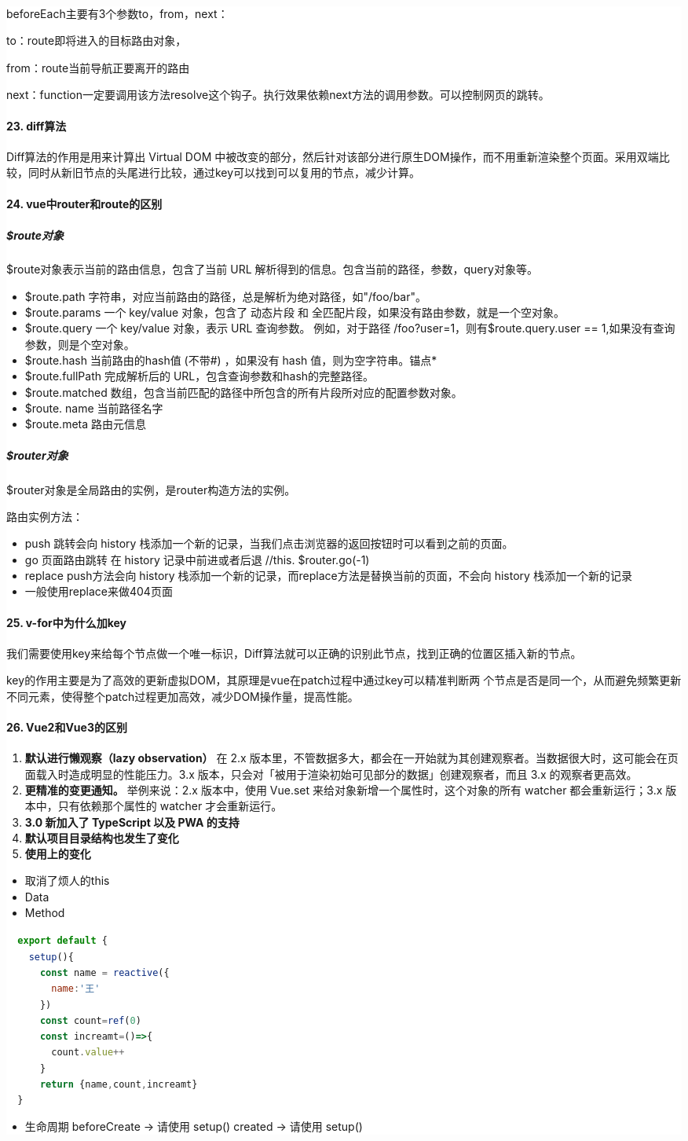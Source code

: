 beforeEach主要有3个参数to，from，next：

to：route即将进入的目标路由对象，

from：route当前导航正要离开的路由

next：function一定要调用该方法resolve这个钩子。执行效果依赖next方法的调用参数。可以控制网页的跳转。
#### 23. __diff算法__
Diff算法的作用是用来计算出 Virtual DOM 中被改变的部分，然后针对该部分进行原生DOM操作，而不用重新渲染整个页面。采用双端比较，同时从新旧节点的头尾进行比较，通过key可以找到可以复用的节点，减少计算。
#### 24. __vue中router和route的区别__
##### $route对象
  $route对象表示当前的路由信息，包含了当前 URL 解析得到的信息。包含当前的路径，参数，query对象等。
  * $route.path 字符串，对应当前路由的路径，总是解析为绝对路径，如"/foo/bar"。
  * $route.params 一个 key/value 对象，包含了 动态片段 和 全匹配片段，如果没有路由参数，就是一个空对象。
  * \$route.query 一个 key/value 对象，表示 URL 查询参数。 例如，对于路径 /foo?user=1，则有$route.query.user == 1,如果没有查询参数，则是个空对象。
  * $route.hash 当前路由的hash值 (不带#) ，如果没有 hash 值，则为空字符串。锚点*
  * \$route.fullPath 完成解析后的 URL，包含查询参数和hash的完整路径。
  * \$route.matched 数组，包含当前匹配的路径中所包含的所有片段所对应的配置参数对象。
  *  \$route\. name 当前路径名字
  *  \$route.meta  路由元信息
##### $router对象
  $router对象是全局路由的实例，是router构造方法的实例。
   
  路由实例方法：
  * push  跳转会向 history 栈添加一个新的记录，当我们点击浏览器的返回按钮时可以看到之前的页面。
  * go  页面路由跳转 在 history 记录中前进或者后退  //this\. \$router.go(-1) 
  * replace   push方法会向 history 栈添加一个新的记录，而replace方法是替换当前的页面，不会向 history 栈添加一个新的记录
  * 一般使用replace来做404页面
#### 25. __v-for中为什么加key__

  我们需要使用key来给每个节点做一个唯一标识，Diff算法就可以正确的识别此节点，找到正确的位置区插入新的节点。

  key的作用主要是为了高效的更新虚拟DOM，其原理是vue在patch过程中通过key可以精准判断两 个节点是否是同一个，从而避免频繁更新不同元素，使得整个patch过程更加高效，减少DOM操作量，提高性能。
#### 26. __Vue2和Vue3的区别__
  1. __默认进行懒观察（lazy observation）__
    在 2.x 版本里，不管数据多大，都会在一开始就为其创建观察者。当数据很大时，这可能会在页面载入时造成明显的性能压力。3.x 版本，只会对「被用于渲染初始可见部分的数据」创建观察者，而且 3.x 的观察者更高效。
  2. __更精准的变更通知。__
    举例来说：2.x 版本中，使用 Vue.set 来给对象新增一个属性时，这个对象的所有 watcher 都会重新运行；3.x 版本中，只有依赖那个属性的 watcher 才会重新运行。 
  3. __3.0 新加入了 TypeScript 以及 PWA 的支持__
  4. __默认项目目录结构也发生了变化__
  5. __使用上的变化__
  * 取消了烦人的this
  * Data 
  * Method
  ```js
    export default {
      setup(){
        const name = reactive({
          name:'王'
        })
        const count=ref(0)
        const increamt=()=>{
          count.value++
        }
        return {name,count,increamt}
    }  
  ```
  * 生命周期
    beforeCreate -> 请使用 setup()
    created -> 请使用 setup()